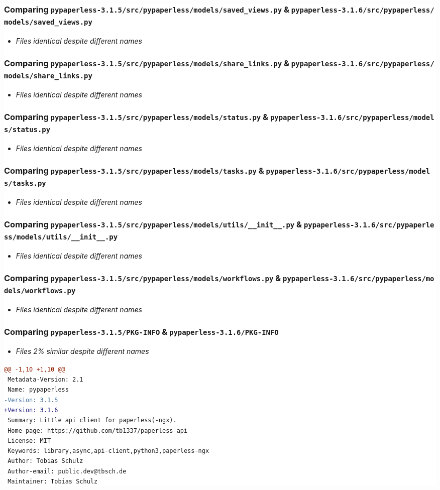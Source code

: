 ### Comparing `pypaperless-3.1.5/src/pypaperless/models/saved_views.py` & `pypaperless-3.1.6/src/pypaperless/models/saved_views.py`

 * *Files identical despite different names*

### Comparing `pypaperless-3.1.5/src/pypaperless/models/share_links.py` & `pypaperless-3.1.6/src/pypaperless/models/share_links.py`

 * *Files identical despite different names*

### Comparing `pypaperless-3.1.5/src/pypaperless/models/status.py` & `pypaperless-3.1.6/src/pypaperless/models/status.py`

 * *Files identical despite different names*

### Comparing `pypaperless-3.1.5/src/pypaperless/models/tasks.py` & `pypaperless-3.1.6/src/pypaperless/models/tasks.py`

 * *Files identical despite different names*

### Comparing `pypaperless-3.1.5/src/pypaperless/models/utils/__init__.py` & `pypaperless-3.1.6/src/pypaperless/models/utils/__init__.py`

 * *Files identical despite different names*

### Comparing `pypaperless-3.1.5/src/pypaperless/models/workflows.py` & `pypaperless-3.1.6/src/pypaperless/models/workflows.py`

 * *Files identical despite different names*

### Comparing `pypaperless-3.1.5/PKG-INFO` & `pypaperless-3.1.6/PKG-INFO`

 * *Files 2% similar despite different names*

```diff
@@ -1,10 +1,10 @@
 Metadata-Version: 2.1
 Name: pypaperless
-Version: 3.1.5
+Version: 3.1.6
 Summary: Little api client for paperless(-ngx).
 Home-page: https://github.com/tb1337/paperless-api
 License: MIT
 Keywords: library,async,api-client,python3,paperless-ngx
 Author: Tobias Schulz
 Author-email: public.dev@tbsch.de
 Maintainer: Tobias Schulz
```

